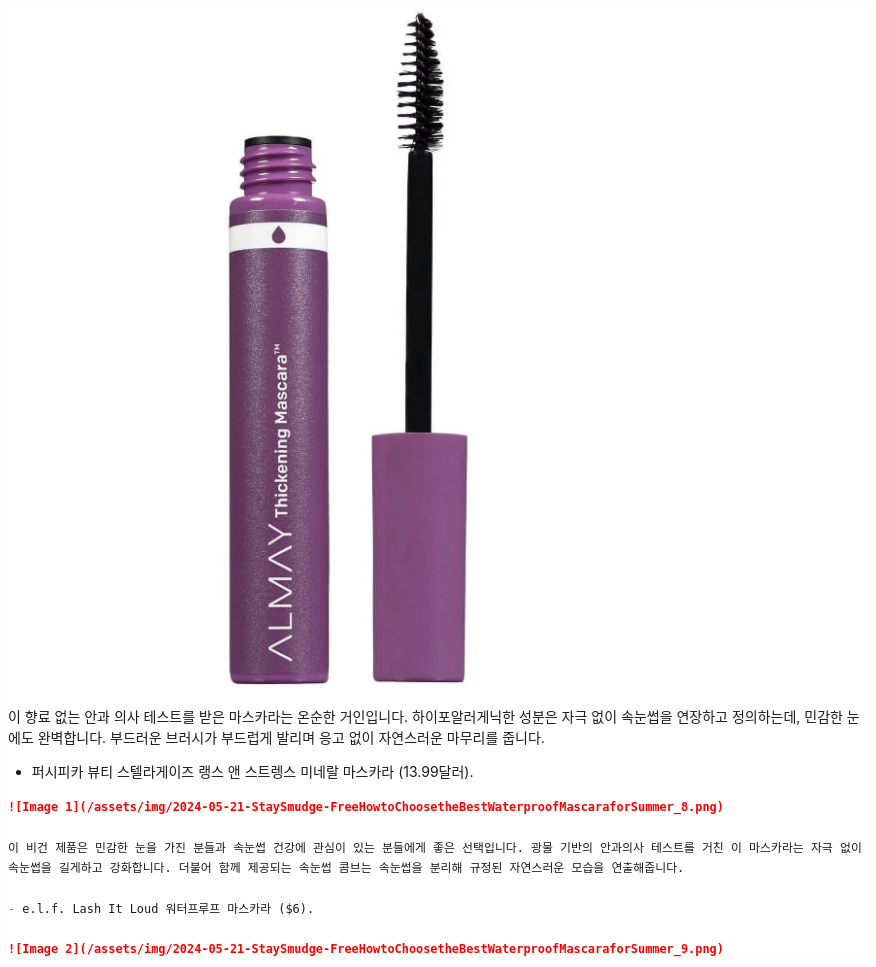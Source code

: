 ![이미지](/assets/img/2024-05-21-StaySmudge-FreeHowtoChoosetheBestWaterproofMascaraforSummer_7.png)

이 향료 없는 안과 의사 테스트를 받은 마스카라는 온순한 거인입니다. 하이포알러게닉한 성분은 자극 없이 속눈썹을 연장하고 정의하는데, 민감한 눈에도 완벽합니다. 부드러운 브러시가 부드럽게 발리며 응고 없이 자연스러운 마무리를 줍니다.

- 퍼시피카 뷰티 스텔라게이즈 랭스 앤 스트렝스 미네랄 마스카라 (13.99달러).

<div class="content-ad"></div>

```markdown
![Image 1](/assets/img/2024-05-21-StaySmudge-FreeHowtoChoosetheBestWaterproofMascaraforSummer_8.png)

이 비건 제품은 민감한 눈을 가진 분들과 속눈썹 건강에 관심이 있는 분들에게 좋은 선택입니다. 광물 기반의 안과의사 테스트를 거친 이 마스카라는 자극 없이 속눈썹을 길게하고 강화합니다. 더불어 함께 제공되는 속눈썹 콤브는 속눈썹을 분리해 규정된 자연스러운 모습을 연출해줍니다.

- e.l.f. Lash It Loud 워터프루프 마스카라 ($6).

![Image 2](/assets/img/2024-05-21-StaySmudge-FreeHowtoChoosetheBestWaterproofMascaraforSummer_9.png)
```
